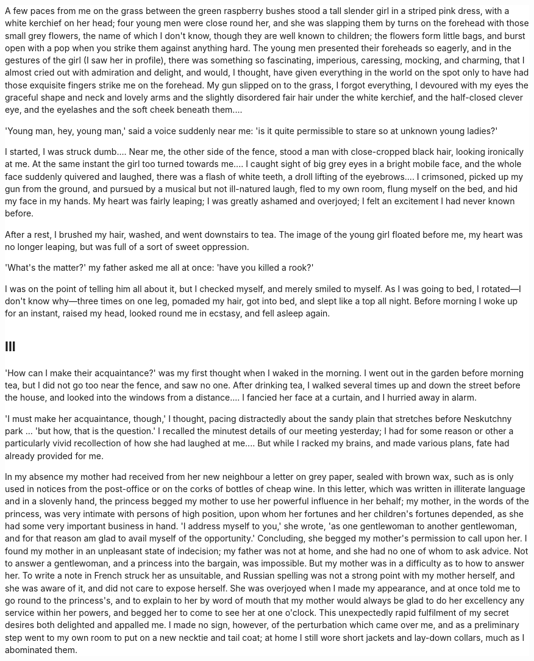 A few paces from me on the grass between the green raspberry bushes stood a tall slender girl in a striped pink dress, with a white kerchief on her head; four young men were close round her, and she was slapping them by turns on the forehead with those small grey flowers, the name of which I don't know, though they are well known to children; the flowers form little bags, and burst open with a pop when you strike them against anything hard. The young men presented their foreheads so eagerly, and in the gestures of the girl (I saw her in profile), there was something so fascinating, imperious, caressing, mocking, and charming, that I almost cried out with admiration and delight, and would, I thought, have given everything in the world on the spot only to have had those exquisite fingers strike me on the forehead. My gun slipped on to the grass, I forgot everything, I devoured with my eyes the graceful shape and neck and lovely arms and the slightly disordered fair hair under the white kerchief, and the half-closed clever eye, and the eyelashes and the soft cheek beneath them....

'Young man, hey, young man,' said a voice suddenly near me: 'is it quite permissible to stare so at unknown young ladies?'

I started, I was struck dumb.... Near me, the other side of the fence, stood a man with close-cropped black hair, looking ironically at me. At the same instant the girl too turned towards me.... I caught sight of big grey eyes in a bright mobile face, and the whole face suddenly quivered and laughed, there was a flash of white teeth, a droll lifting of the eyebrows.... I crimsoned, picked up my gun from the ground, and pursued by a musical but not ill-natured laugh, fled to my own room, flung myself on the bed, and hid my face in my hands. My heart was fairly leaping; I was greatly ashamed and overjoyed; I felt an excitement I had never known before.

After a rest, I brushed my hair, washed, and went downstairs to tea. The image of the young girl floated before me, my heart was no longer leaping, but was full of a sort of sweet oppression.

'What's the matter?' my father asked me all at once: 'have you killed a rook?'

I was on the point of telling him all about it, but I checked myself, and merely smiled to myself. As I was going to bed, I rotated—I don't know why—three times on one leg, pomaded my hair, got into bed, and slept like a top all night. Before morning I woke up for an instant, raised my head, looked round me in ecstasy, and fell asleep again.


## III

'How can I make their acquaintance?' was my first thought when I waked in the morning. I went out in the garden before morning tea, but I did not go too near the fence, and saw no one. After drinking tea, I walked several times up and down the street before the house, and looked into the windows from a distance.... I fancied her face at a curtain, and I hurried away in alarm.

'I must make her acquaintance, though,' I thought, pacing distractedly about the sandy plain that stretches before Neskutchny park ... 'but how, that is the question.' I recalled the minutest details of our meeting yesterday; I had for some reason or other a particularly vivid recollection of how she had laughed at me.... But while I racked my brains, and made various plans, fate had already provided for me.

In my absence my mother had received from her new neighbour a letter on grey paper, sealed with brown wax, such as is only used in notices from the post-office or on the corks of bottles of cheap wine. In this letter, which was written in illiterate language and in a slovenly hand, the princess begged my mother to use her powerful influence in her behalf; my mother, in the words of the princess, was very intimate with persons of high position, upon whom her fortunes and her children's fortunes depended, as she had some very important business in hand. 'I address myself to you,' she wrote, 'as one gentlewoman to another gentlewoman, and for that reason am glad to avail myself of the opportunity.' Concluding, she begged my mother's permission to call upon her. I found my mother in an unpleasant state of indecision; my father was not at home, and she had no one of whom to ask advice. Not to answer a gentlewoman, and a princess into the bargain, was impossible. But my mother was in a difficulty as to how to answer her. To write a note in French struck her as unsuitable, and Russian spelling was not a strong point with my mother herself, and she was aware of it, and did not care to expose herself. She was overjoyed when I made my appearance, and at once told me to go round to the princess's, and to explain to her by word of mouth that my mother would always be glad to do her excellency any service within her powers, and begged her to come to see her at one o'clock. This unexpectedly rapid fulfilment of my secret desires both delighted and appalled me. I made no sign, however, of the perturbation which came over me, and as a preliminary step went to my own room to put on a new necktie and tail coat; at home I still wore short jackets and lay-down collars, much as I abominated them.
